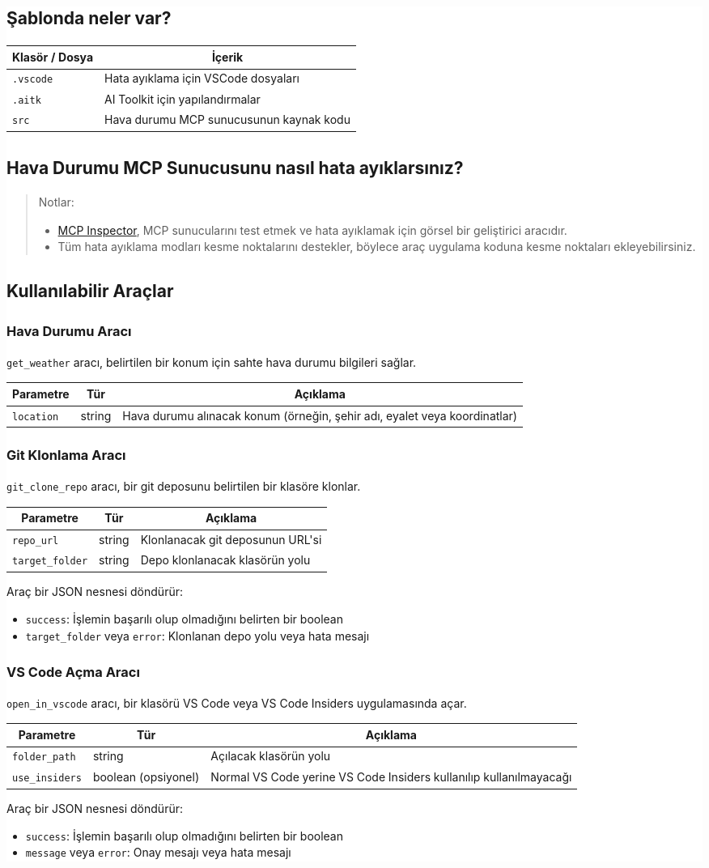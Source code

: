 ## Şablonda neler var?

| Klasör / Dosya | İçerik                                     |
| -------------- | ------------------------------------------ |
| `.vscode`      | Hata ayıklama için VSCode dosyaları        |
| `.aitk`        | AI Toolkit için yapılandırmalar            |
| `src`          | Hava durumu MCP sunucusunun kaynak kodu    |

## Hava Durumu MCP Sunucusunu nasıl hata ayıklarsınız?

> Notlar:
> - [MCP Inspector](https://github.com/modelcontextprotocol/inspector), MCP sunucularını test etmek ve hata ayıklamak için görsel bir geliştirici aracıdır.
> - Tüm hata ayıklama modları kesme noktalarını destekler, böylece araç uygulama koduna kesme noktaları ekleyebilirsiniz.

## Kullanılabilir Araçlar

### Hava Durumu Aracı
`get_weather` aracı, belirtilen bir konum için sahte hava durumu bilgileri sağlar.

| Parametre | Tür | Açıklama |
| --------- | --- | -------- |
| `location` | string | Hava durumu alınacak konum (örneğin, şehir adı, eyalet veya koordinatlar) |

### Git Klonlama Aracı
`git_clone_repo` aracı, bir git deposunu belirtilen bir klasöre klonlar.

| Parametre | Tür | Açıklama |
| --------- | --- | -------- |
| `repo_url` | string | Klonlanacak git deposunun URL'si |
| `target_folder` | string | Depo klonlanacak klasörün yolu |

Araç bir JSON nesnesi döndürür:
- `success`: İşlemin başarılı olup olmadığını belirten bir boolean
- `target_folder` veya `error`: Klonlanan depo yolu veya hata mesajı

### VS Code Açma Aracı
`open_in_vscode` aracı, bir klasörü VS Code veya VS Code Insiders uygulamasında açar.

| Parametre | Tür | Açıklama |
| --------- | --- | -------- |
| `folder_path` | string | Açılacak klasörün yolu |
| `use_insiders` | boolean (opsiyonel) | Normal VS Code yerine VS Code Insiders kullanılıp kullanılmayacağı |

Araç bir JSON nesnesi döndürür:
- `success`: İşlemin başarılı olup olmadığını belirten bir boolean
- `message` veya `error`: Onay mesajı veya hata mesajı
